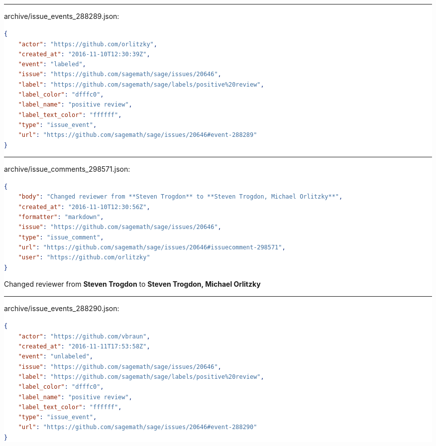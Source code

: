 

---

archive/issue_events_288289.json:
```json
{
    "actor": "https://github.com/orlitzky",
    "created_at": "2016-11-10T12:30:39Z",
    "event": "labeled",
    "issue": "https://github.com/sagemath/sage/issues/20646",
    "label": "https://github.com/sagemath/sage/labels/positive%20review",
    "label_color": "dfffc0",
    "label_name": "positive review",
    "label_text_color": "ffffff",
    "type": "issue_event",
    "url": "https://github.com/sagemath/sage/issues/20646#event-288289"
}
```



---

archive/issue_comments_298571.json:
```json
{
    "body": "Changed reviewer from **Steven Trogdon** to **Steven Trogdon, Michael Orlitzky**",
    "created_at": "2016-11-10T12:30:56Z",
    "formatter": "markdown",
    "issue": "https://github.com/sagemath/sage/issues/20646",
    "type": "issue_comment",
    "url": "https://github.com/sagemath/sage/issues/20646#issuecomment-298571",
    "user": "https://github.com/orlitzky"
}
```

Changed reviewer from **Steven Trogdon** to **Steven Trogdon, Michael Orlitzky**



---

archive/issue_events_288290.json:
```json
{
    "actor": "https://github.com/vbraun",
    "created_at": "2016-11-11T17:53:58Z",
    "event": "unlabeled",
    "issue": "https://github.com/sagemath/sage/issues/20646",
    "label": "https://github.com/sagemath/sage/labels/positive%20review",
    "label_color": "dfffc0",
    "label_name": "positive review",
    "label_text_color": "ffffff",
    "type": "issue_event",
    "url": "https://github.com/sagemath/sage/issues/20646#event-288290"
}
```
